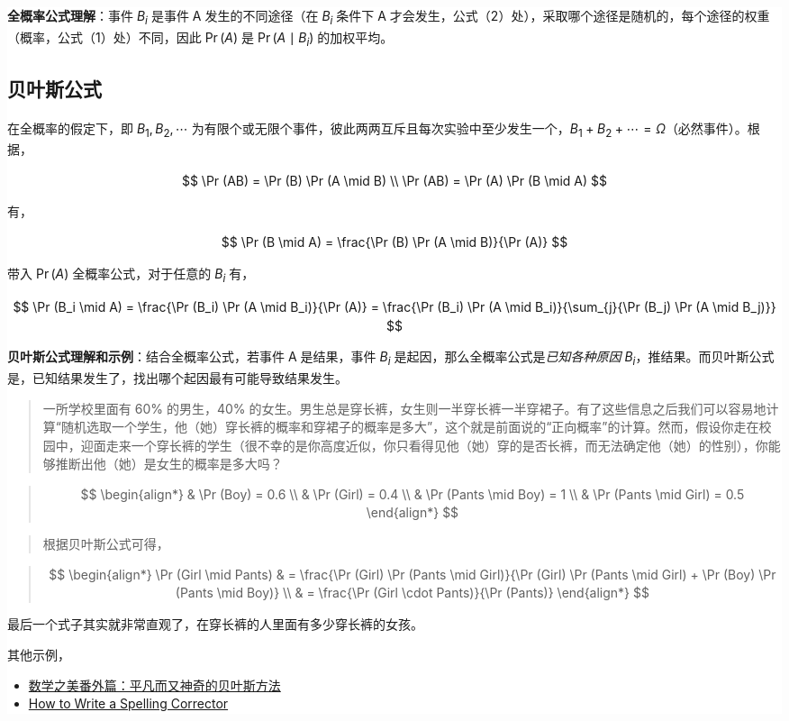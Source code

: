 **全概率公式理解**：事件 $B_i$ 是事件 A 发生的不同途径（在 $B_i$ 条件下 A 才会发生，公式（2）处），采取哪个途径是随机的，每个途径的权重（概率，公式（1）处）不同，因此 $\Pr (A)$ 是 $\Pr (A \mid B_i)$ 的加权平均。

## 贝叶斯公式
在全概率的假定下，即 $B_1, B_2, \cdots$ 为有限个或无限个事件，彼此两两互斥且每次实验中至少发生一个，$B_1 + B_2 + \cdots = \Omega$（必然事件）。根据，

$$
\Pr (AB) = \Pr (B) \Pr (A \mid B) \\
\Pr (AB) = \Pr (A) \Pr (B \mid A)
$$

有，

$$
\Pr (B \mid A) = \frac{\Pr (B) \Pr (A \mid B)}{\Pr (A)}
$$

带入 $\Pr (A)$ 全概率公式，对于任意的 $B_i$ 有，

$$
\Pr (B_i \mid A) = \frac{\Pr (B_i) \Pr (A \mid B_i)}{\Pr (A)} = \frac{\Pr (B_i) \Pr (A \mid B_i)}{\sum_{j}{\Pr (B_j) \Pr (A \mid B_j)}}
$$

**贝叶斯公式理解和示例**：结合全概率公式，若事件 A 是结果，事件 $B_i$ 是起因，那么全概率公式是*已知各种原因 $B_i$*，推结果。而贝叶斯公式是，已知结果发生了，找出哪个起因最有可能导致结果发生。

> 一所学校里面有 60% 的男生，40% 的女生。男生总是穿长裤，女生则一半穿长裤一半穿裙子。有了这些信息之后我们可以容易地计算“随机选取一个学生，他（她）穿长裤的概率和穿裙子的概率是多大”，这个就是前面说的“正向概率”的计算。然而，假设你走在校园中，迎面走来一个穿长裤的学生（很不幸的是你高度近似，你只看得见他（她）穿的是否长裤，而无法确定他（她）的性别），你能够推断出他（她）是女生的概率是多大吗？

> $$
> \begin{align*}
> & \Pr (Boy) = 0.6 \\
> & \Pr (Girl) = 0.4 \\
> & \Pr (Pants \mid Boy) = 1 \\
> & \Pr (Pants \mid Girl) = 0.5
> \end{align*}
> $$

> 根据贝叶斯公式可得，

> $$
> \begin{align*}
> \Pr (Girl \mid Pants) & = \frac{\Pr (Girl) \Pr (Pants \mid Girl)}{\Pr (Girl) \Pr (Pants \mid Girl) + \Pr (Boy) \Pr (Pants \mid Boy)} \\
> & = \frac{\Pr (Girl \cdot Pants)}{\Pr (Pants)}
> \end{align*}
> $$

最后一个式子其实就非常直观了，在穿长裤的人里面有多少穿长裤的女孩。

其他示例，
* [数学之美番外篇：平凡而又神奇的贝叶斯方法](http://mindhacks.cn/2008/09/21/the-magical-bayesian-method/)
* [How to Write a Spelling Corrector](http://norvig.com/spell-correct.html)
